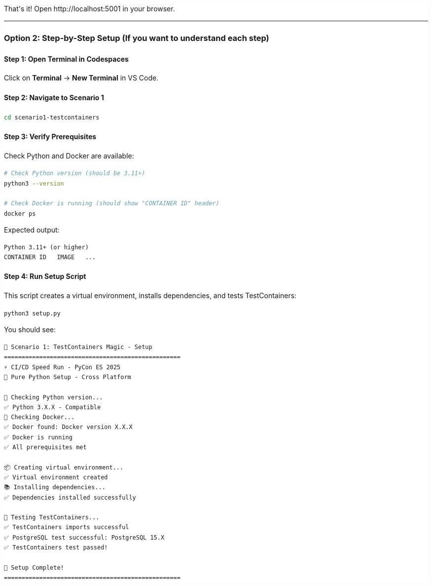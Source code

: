 That's it! Open http://localhost:5001 in your browser.

---

### Option 2: Step-by-Step Setup (If you want to understand each step)

#### Step 1: Open Terminal in Codespaces

Click on **Terminal** → **New Terminal** in VS Code.

#### Step 2: Navigate to Scenario 1

```bash
cd scenario1-testcontainers
```

#### Step 3: Verify Prerequisites

Check Python and Docker are available:

```bash
# Check Python version (should be 3.11+)
python3 --version

# Check Docker is running (should show "CONTAINER ID" header)
docker ps
```

Expected output:
```
Python 3.11+ (or higher)
CONTAINER ID   IMAGE   ...
```

#### Step 4: Run Setup Script

This script creates a virtual environment, installs dependencies, and tests TestContainers:

```bash
python3 setup.py
```

You should see:
```
🧪 Scenario 1: TestContainers Magic - Setup
==================================================
⚡ CI/CD Speed Run - PyCon ES 2025
🐍 Pure Python Setup - Cross Platform

🐍 Checking Python version...
✅ Python 3.X.X - Compatible
🐳 Checking Docker...
✅ Docker found: Docker version X.X.X
✅ Docker is running
✅ All prerequisites met

📦 Creating virtual environment...
✅ Virtual environment created
📚 Installing dependencies...
✅ Dependencies installed successfully

🧪 Testing TestContainers...
✅ TestContainers imports successful
✅ PostgreSQL test successful: PostgreSQL 15.X
✅ TestContainers test passed!

🎉 Setup Complete!
==================================================
```